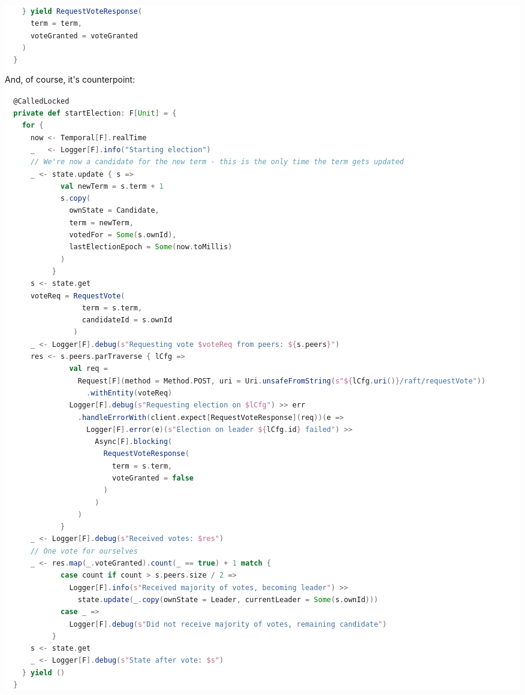 ```scala
    } yield RequestVoteResponse(
      term = term,
      voteGranted = voteGranted
    )
  }
```

And, of course, it's counterpoint:

```scala
  @CalledLocked
  private def startElection: F[Unit] = {
    for {
      now <- Temporal[F].realTime
      _   <- Logger[F].info("Starting election")
      // We're now a candidate for the new term - this is the only time the term gets updated
      _ <- state.update { s =>
             val newTerm = s.term + 1
             s.copy(
               ownState = Candidate,
               term = newTerm,
               votedFor = Some(s.ownId),
               lastElectionEpoch = Some(now.toMillis)
             )
           }
      s <- state.get
      voteReq = RequestVote(
                  term = s.term,
                  candidateId = s.ownId
                )
      _ <- Logger[F].debug(s"Requesting vote $voteReq from peers: ${s.peers}")
      res <- s.peers.parTraverse { lCfg =>
               val req =
                 Request[F](method = Method.POST, uri = Uri.unsafeFromString(s"${lCfg.uri()}/raft/requestVote"))
                   .withEntity(voteReq)
               Logger[F].debug(s"Requesting election on $lCfg") >> err
                 .handleErrorWith(client.expect[RequestVoteResponse](req))(e =>
                   Logger[F].error(e)(s"Election on leader ${lCfg.id} failed") >>
                     Async[F].blocking(
                       RequestVoteResponse(
                         term = s.term,
                         voteGranted = false
                       )
                     )
                 )
             }
      _ <- Logger[F].debug(s"Received votes: $res")
      // One vote for ourselves
      _ <- res.map(_.voteGranted).count(_ == true) + 1 match {
             case count if count > s.peers.size / 2 =>
               Logger[F].info(s"Received majority of votes, becoming leader") >>
                 state.update(_.copy(ownState = Leader, currentLeader = Some(s.ownId)))
             case _ =>
               Logger[F].debug(s"Did not receive majority of votes, remaining candidate")
           }
      s <- state.get
      _ <- Logger[F].debug(s"State after vote: $s")
    } yield ()
  }
```

